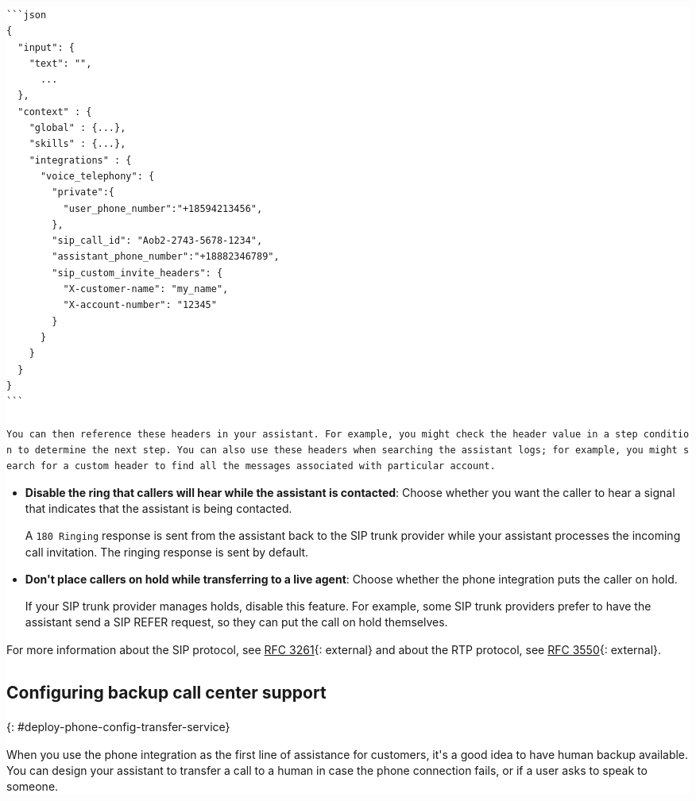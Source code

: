     ```json
    {
      "input": {
        "text": "",
          ...
      },
      "context" : {
        "global" : {...},
        "skills" : {...},
        "integrations" : {
          "voice_telephony": {
            "private":{
              "user_phone_number":"+18594213456",
            },  
            "sip_call_id": "Aob2-2743-5678-1234",
            "assistant_phone_number":"+18882346789",
            "sip_custom_invite_headers": {
              "X-customer-name": "my_name",
              "X-account-number": "12345"
            }
          }
        }
      }
    }
    ```

    You can then reference these headers in your assistant. For example, you might check the header value in a step condition to determine the next step. You can also use these headers when searching the assistant logs; for example, you might search for a custom header to find all the messages associated with particular account.

- **Disable the ring that callers will hear while the assistant is contacted**: Choose whether you want the caller to hear a signal that indicates that the assistant is being contacted. 

    A `180 Ringing` response is sent from the assistant back to the SIP trunk provider while your assistant processes the incoming call invitation. The ringing response is sent by default.

- **Don't place callers on hold while transferring to a live agent**: Choose whether the phone integration puts the caller on hold. 

    If your SIP trunk provider manages holds, disable this feature. For example, some SIP trunk providers prefer to have the assistant send a SIP REFER request, so they can put the call on hold themselves.

For more information about the SIP protocol, see [RFC 3261](https://tools.ietf.org/html/rfc3261){: external} and about the RTP protocol, see [RFC 3550](https://tools.ietf.org/html/rfc3550){: external}.

## Configuring backup call center support
{: #deploy-phone-config-transfer-service}

When you use the phone integration as the first line of assistance for customers, it's a good idea to have human backup available. You can design your assistant to transfer a call to a human in case the phone connection fails, or if a user asks to speak to someone.
